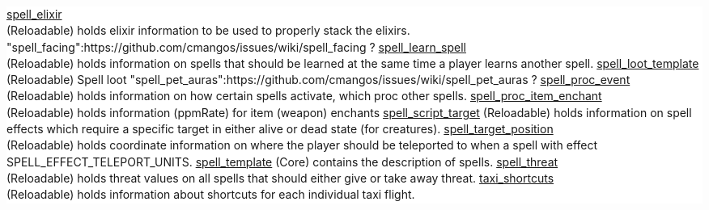</tr>
<tr class="odd">
<td><a href="https://github.com/cmangos/issues/wiki/spell_elixir">spell_elixir</a><br />
(Reloadable)</td>
<td>holds elixir information to be used to properly stack the elixirs.</td>
</tr>
<tr class="even">
<td>&quot;spell_facing&quot;:https://github.com/cmangos/issues/wiki/spell_facing</td>
<td>?</td>
</tr>
<tr class="odd">
<td><a href="https://github.com/cmangos/issues/wiki/spell_learn_spell">spell_learn_spell</a><br />
(Reloadable)</td>
<td>holds information on spells that should be learned at the same time a player learns another spell.</td>
</tr>
<tr class="even">
<td><a href="https://github.com/cmangos/issues/wiki/spell_loot_template">spell_loot_template</a><br />
(Reloadable)</td>
<td>Spell loot</td>
</tr>
<tr class="odd">
<td>&quot;spell_pet_auras&quot;:https://github.com/cmangos/issues/wiki/spell_pet_auras</td>
<td>?</td>
</tr>
<tr class="even">
<td><a href="https://github.com/cmangos/issues/wiki/spell_proc_event">spell_proc_event</a><br />
(Reloadable)</td>
<td>holds information on how certain spells activate, which proc other spells.</td>
</tr>
<tr class="odd">
<td><a href="https://github.com/cmangos/issues/wiki/spell_proc_item_enchant">spell_proc_item_enchant</a><br />
(Reloadable)</td>
<td>holds information (ppmRate) for item (weapon) enchants</td>
</tr>
<tr class="even">
<td><a href="https://github.com/cmangos/issues/wiki/spell_script_target">spell_script_target</a> (Reloadable)</td>
<td>holds information on spell effects which require a specific target in either alive or dead state (for creatures).</td>
</tr>
<tr class="odd">
<td><a href="https://github.com/cmangos/issues/wiki/spell_target_position">spell_target_position</a><br />
(Reloadable)</td>
<td>holds coordinate information on where the player should be teleported to when a spell with effect SPELL_EFFECT_TELEPORT_UNITS.</td>
</tr>
<tr class="even">
<td><a href="https://github.com/cmangos/issues/wiki/spell_template">spell_template</a> (Core)</td>
<td>contains the description of spells.</td>
</tr>
<tr class="odd">
<td><a href="https://github.com/cmangos/issues/wiki/spell_threat">spell_threat</a><br />
(Reloadable)</td>
<td>holds threat values on all spells that should either give or take away threat.</td>
</tr>
<tr class="even">
<td><a href="https://github.com/cmangos/issues/wiki/taxi_shortcuts">taxi_shortcuts</a><br />
(Reloadable)</td>
<td>holds information about shortcuts for each individual taxi flight.</td>
</tr>